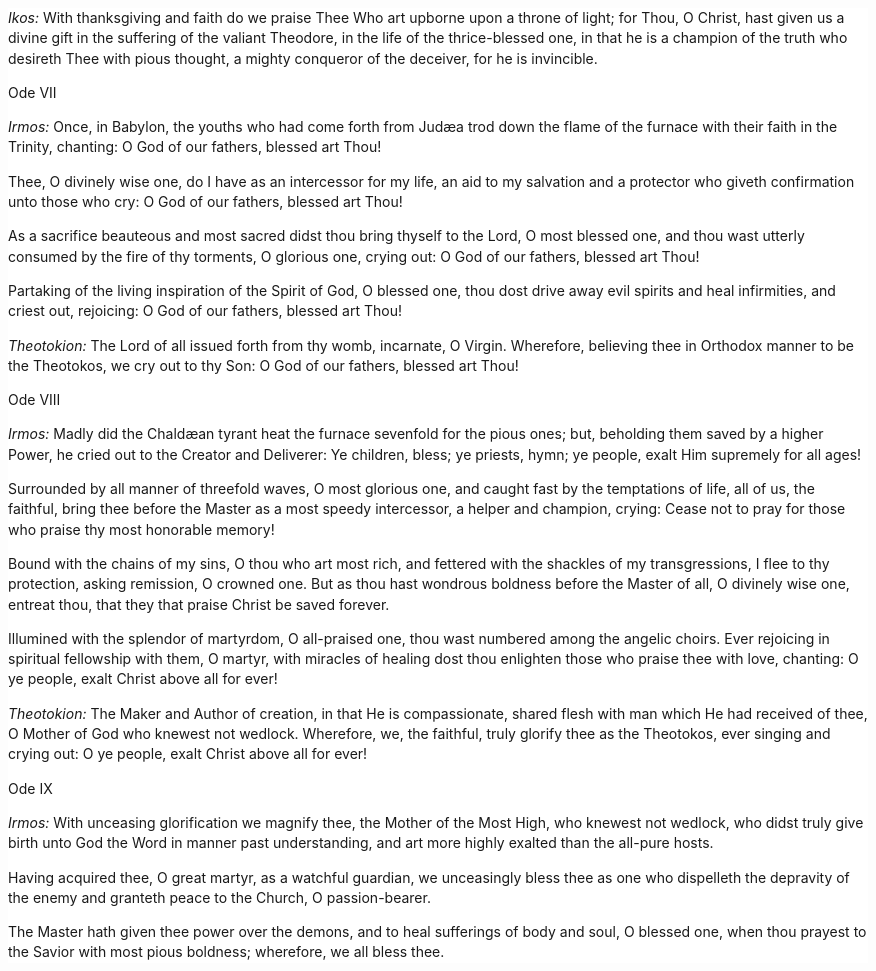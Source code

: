 *Ikos:* With thanksgiving and faith do we praise Thee Who art upborne upon a throne of light; for Thou, O Christ, hast given us a divine gift in the suffering of the valiant Theodore, in the life of the thrice-blessed one, in that he is a champion of the truth who desireth Thee with pious thought, a mighty conqueror of the deceiver, for he is invincible.

Ode VII

*Irmos:* Once, in Babylon, the youths who had come forth from Judæa trod down the flame of the furnace with their faith in the Trinity, chanting: O God of our fathers, blessed art Thou!

Thee, O divinely wise one, do I have as an intercessor for my life, an aid to my salvation and a protector who giveth confirmation unto those who cry: O God of our fathers, blessed art Thou!

As a sacrifice beauteous and most sacred didst thou bring thyself to the Lord, O most blessed one, and thou wast utterly consumed by the fire of thy torments, O glorious one, crying out: O God of our fathers, blessed art Thou!

Partaking of the living inspiration of the Spirit of God, O blessed one, thou dost drive away evil spirits and heal infirmities, and criest out, rejoicing: O God of our fathers, blessed art Thou!

*Theotokion:* The Lord of all issued forth from thy womb, incarnate, O Virgin. Wherefore, believing thee in Orthodox manner to be the Theotokos, we cry out to thy Son: O God of our fathers, blessed art Thou!

Ode VIII

*Irmos:* Madly did the Chaldæan tyrant heat the furnace sevenfold for the pious ones; but, beholding them saved by a higher Power, he cried out to the Creator and Deliverer: Ye children, bless; ye priests, hymn; ye people, exalt Him supremely for all ages!

Surrounded by all manner of threefold waves, O most glorious one, and caught fast by the temptations of life, all of us, the faithful, bring thee before the Master as a most speedy intercessor, a helper and champion, crying: Cease not to pray for those who praise thy most honorable memory!

Bound with the chains of my sins, O thou who art most rich, and fettered with the shackles of my transgressions, I flee to thy protection, asking remission, O crowned one. But as thou hast wondrous boldness before the Master of all, O divinely wise one, entreat thou, that they that praise Christ be saved forever.

Illumined with the splendor of martyrdom, O all-praised one, thou wast numbered among the angelic choirs. Ever rejoicing in spiritual fellowship with them, O martyr, with miracles of healing dost thou enlighten those who praise thee with love, chanting: O ye people, exalt Christ above all for ever!

*Theotokion:* The Maker and Author of creation, in that He is compassionate, shared flesh with man which He had received of thee, O Mother of God who knewest not wedlock. Wherefore, we, the faithful, truly glorify thee as the Theotokos, ever singing and crying out: O ye people, exalt Christ above all for ever!

Ode IX

*Irmos:* With unceasing glorification we magnify thee, the Mother of the Most High, who knewest not wedlock, who didst truly give birth unto God the Word in manner past understanding, and art more highly exalted than the all-pure hosts.

Having acquired thee, O great martyr, as a watchful guardian, we unceasingly bless thee as one who dispelleth the depravity of the enemy and granteth peace to the Church, O passion-bearer.

The Master hath given thee power over the demons, and to heal sufferings of body and soul, O blessed one, when thou prayest to the Savior with most pious boldness; wherefore, we all bless thee.
